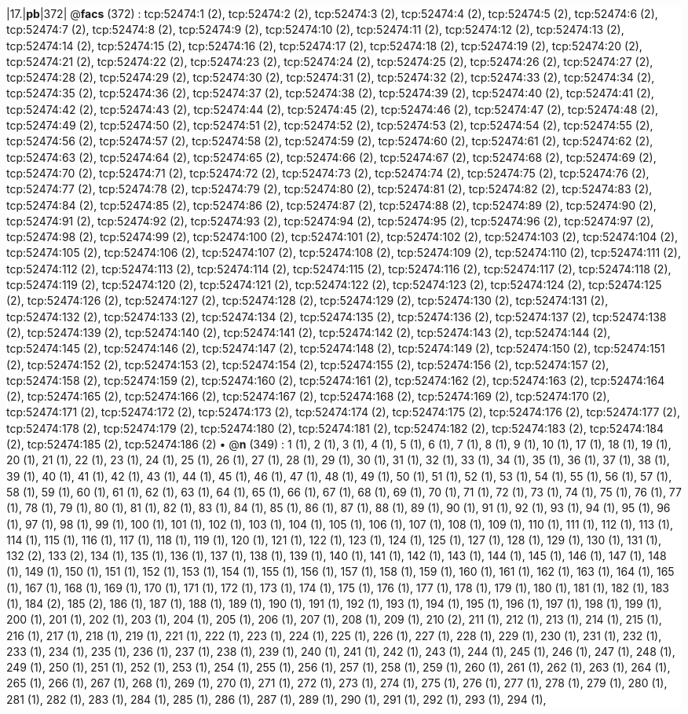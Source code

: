 |17.|__pb__|372| @__facs__ (372) : tcp:52474:1 (2), tcp:52474:2 (2), tcp:52474:3 (2), tcp:52474:4 (2), tcp:52474:5 (2), tcp:52474:6 (2), tcp:52474:7 (2), tcp:52474:8 (2), tcp:52474:9 (2), tcp:52474:10 (2), tcp:52474:11 (2), tcp:52474:12 (2), tcp:52474:13 (2), tcp:52474:14 (2), tcp:52474:15 (2), tcp:52474:16 (2), tcp:52474:17 (2), tcp:52474:18 (2), tcp:52474:19 (2), tcp:52474:20 (2), tcp:52474:21 (2), tcp:52474:22 (2), tcp:52474:23 (2), tcp:52474:24 (2), tcp:52474:25 (2), tcp:52474:26 (2), tcp:52474:27 (2), tcp:52474:28 (2), tcp:52474:29 (2), tcp:52474:30 (2), tcp:52474:31 (2), tcp:52474:32 (2), tcp:52474:33 (2), tcp:52474:34 (2), tcp:52474:35 (2), tcp:52474:36 (2), tcp:52474:37 (2), tcp:52474:38 (2), tcp:52474:39 (2), tcp:52474:40 (2), tcp:52474:41 (2), tcp:52474:42 (2), tcp:52474:43 (2), tcp:52474:44 (2), tcp:52474:45 (2), tcp:52474:46 (2), tcp:52474:47 (2), tcp:52474:48 (2), tcp:52474:49 (2), tcp:52474:50 (2), tcp:52474:51 (2), tcp:52474:52 (2), tcp:52474:53 (2), tcp:52474:54 (2), tcp:52474:55 (2), tcp:52474:56 (2), tcp:52474:57 (2), tcp:52474:58 (2), tcp:52474:59 (2), tcp:52474:60 (2), tcp:52474:61 (2), tcp:52474:62 (2), tcp:52474:63 (2), tcp:52474:64 (2), tcp:52474:65 (2), tcp:52474:66 (2), tcp:52474:67 (2), tcp:52474:68 (2), tcp:52474:69 (2), tcp:52474:70 (2), tcp:52474:71 (2), tcp:52474:72 (2), tcp:52474:73 (2), tcp:52474:74 (2), tcp:52474:75 (2), tcp:52474:76 (2), tcp:52474:77 (2), tcp:52474:78 (2), tcp:52474:79 (2), tcp:52474:80 (2), tcp:52474:81 (2), tcp:52474:82 (2), tcp:52474:83 (2), tcp:52474:84 (2), tcp:52474:85 (2), tcp:52474:86 (2), tcp:52474:87 (2), tcp:52474:88 (2), tcp:52474:89 (2), tcp:52474:90 (2), tcp:52474:91 (2), tcp:52474:92 (2), tcp:52474:93 (2), tcp:52474:94 (2), tcp:52474:95 (2), tcp:52474:96 (2), tcp:52474:97 (2), tcp:52474:98 (2), tcp:52474:99 (2), tcp:52474:100 (2), tcp:52474:101 (2), tcp:52474:102 (2), tcp:52474:103 (2), tcp:52474:104 (2), tcp:52474:105 (2), tcp:52474:106 (2), tcp:52474:107 (2), tcp:52474:108 (2), tcp:52474:109 (2), tcp:52474:110 (2), tcp:52474:111 (2), tcp:52474:112 (2), tcp:52474:113 (2), tcp:52474:114 (2), tcp:52474:115 (2), tcp:52474:116 (2), tcp:52474:117 (2), tcp:52474:118 (2), tcp:52474:119 (2), tcp:52474:120 (2), tcp:52474:121 (2), tcp:52474:122 (2), tcp:52474:123 (2), tcp:52474:124 (2), tcp:52474:125 (2), tcp:52474:126 (2), tcp:52474:127 (2), tcp:52474:128 (2), tcp:52474:129 (2), tcp:52474:130 (2), tcp:52474:131 (2), tcp:52474:132 (2), tcp:52474:133 (2), tcp:52474:134 (2), tcp:52474:135 (2), tcp:52474:136 (2), tcp:52474:137 (2), tcp:52474:138 (2), tcp:52474:139 (2), tcp:52474:140 (2), tcp:52474:141 (2), tcp:52474:142 (2), tcp:52474:143 (2), tcp:52474:144 (2), tcp:52474:145 (2), tcp:52474:146 (2), tcp:52474:147 (2), tcp:52474:148 (2), tcp:52474:149 (2), tcp:52474:150 (2), tcp:52474:151 (2), tcp:52474:152 (2), tcp:52474:153 (2), tcp:52474:154 (2), tcp:52474:155 (2), tcp:52474:156 (2), tcp:52474:157 (2), tcp:52474:158 (2), tcp:52474:159 (2), tcp:52474:160 (2), tcp:52474:161 (2), tcp:52474:162 (2), tcp:52474:163 (2), tcp:52474:164 (2), tcp:52474:165 (2), tcp:52474:166 (2), tcp:52474:167 (2), tcp:52474:168 (2), tcp:52474:169 (2), tcp:52474:170 (2), tcp:52474:171 (2), tcp:52474:172 (2), tcp:52474:173 (2), tcp:52474:174 (2), tcp:52474:175 (2), tcp:52474:176 (2), tcp:52474:177 (2), tcp:52474:178 (2), tcp:52474:179 (2), tcp:52474:180 (2), tcp:52474:181 (2), tcp:52474:182 (2), tcp:52474:183 (2), tcp:52474:184 (2), tcp:52474:185 (2), tcp:52474:186 (2)  •  @__n__ (349) : 1 (1), 2 (1), 3 (1), 4 (1), 5 (1), 6 (1), 7 (1), 8 (1), 9 (1), 10 (1), 17 (1), 18 (1), 19 (1), 20 (1), 21 (1), 22 (1), 23 (1), 24 (1), 25 (1), 26 (1), 27 (1), 28 (1), 29 (1), 30 (1), 31 (1), 32 (1), 33 (1), 34 (1), 35 (1), 36 (1), 37 (1), 38 (1), 39 (1), 40 (1), 41 (1), 42 (1), 43 (1), 44 (1), 45 (1), 46 (1), 47 (1), 48 (1), 49 (1), 50 (1), 51 (1), 52 (1), 53 (1), 54 (1), 55 (1), 56 (1), 57 (1), 58 (1), 59 (1), 60 (1), 61 (1), 62 (1), 63 (1), 64 (1), 65 (1), 66 (1), 67 (1), 68 (1), 69 (1), 70 (1), 71 (1), 72 (1), 73 (1), 74 (1), 75 (1), 76 (1), 77 (1), 78 (1), 79 (1), 80 (1), 81 (1), 82 (1), 83 (1), 84 (1), 85 (1), 86 (1), 87 (1), 88 (1), 89 (1), 90 (1), 91 (1), 92 (1), 93 (1), 94 (1), 95 (1), 96 (1), 97 (1), 98 (1), 99 (1), 100 (1), 101 (1), 102 (1), 103 (1), 104 (1), 105 (1), 106 (1), 107 (1), 108 (1), 109 (1), 110 (1), 111 (1), 112 (1), 113 (1), 114 (1), 115 (1), 116 (1), 117 (1), 118 (1), 119 (1), 120 (1), 121 (1), 122 (1), 123 (1), 124 (1), 125 (1), 127 (1), 128 (1), 129 (1), 130 (1), 131 (1), 132 (2), 133 (2), 134 (1), 135 (1), 136 (1), 137 (1), 138 (1), 139 (1), 140 (1), 141 (1), 142 (1), 143 (1), 144 (1), 145 (1), 146 (1), 147 (1), 148 (1), 149 (1), 150 (1), 151 (1), 152 (1), 153 (1), 154 (1), 155 (1), 156 (1), 157 (1), 158 (1), 159 (1), 160 (1), 161 (1), 162 (1), 163 (1), 164 (1), 165 (1), 167 (1), 168 (1), 169 (1), 170 (1), 171 (1), 172 (1), 173 (1), 174 (1), 175 (1), 176 (1), 177 (1), 178 (1), 179 (1), 180 (1), 181 (1), 182 (1), 183 (1), 184 (2), 185 (2), 186 (1), 187 (1), 188 (1), 189 (1), 190 (1), 191 (1), 192 (1), 193 (1), 194 (1), 195 (1), 196 (1), 197 (1), 198 (1), 199 (1), 200 (1), 201 (1), 202 (1), 203 (1), 204 (1), 205 (1), 206 (1), 207 (1), 208 (1), 209 (1), 210 (2), 211 (1), 212 (1), 213 (1), 214 (1), 215 (1), 216 (1), 217 (1), 218 (1), 219 (1), 221 (1), 222 (1), 223 (1), 224 (1), 225 (1), 226 (1), 227 (1), 228 (1), 229 (1), 230 (1), 231 (1), 232 (1), 233 (1), 234 (1), 235 (1), 236 (1), 237 (1), 238 (1), 239 (1), 240 (1), 241 (1), 242 (1), 243 (1), 244 (1), 245 (1), 246 (1), 247 (1), 248 (1), 249 (1), 250 (1), 251 (1), 252 (1), 253 (1), 254 (1), 255 (1), 256 (1), 257 (1), 258 (1), 259 (1), 260 (1), 261 (1), 262 (1), 263 (1), 264 (1), 265 (1), 266 (1), 267 (1), 268 (1), 269 (1), 270 (1), 271 (1), 272 (1), 273 (1), 274 (1), 275 (1), 276 (1), 277 (1), 278 (1), 279 (1), 280 (1), 281 (1), 282 (1), 283 (1), 284 (1), 285 (1), 286 (1), 287 (1), 289 (1), 290 (1), 291 (1), 292 (1), 293 (1), 294 (1),